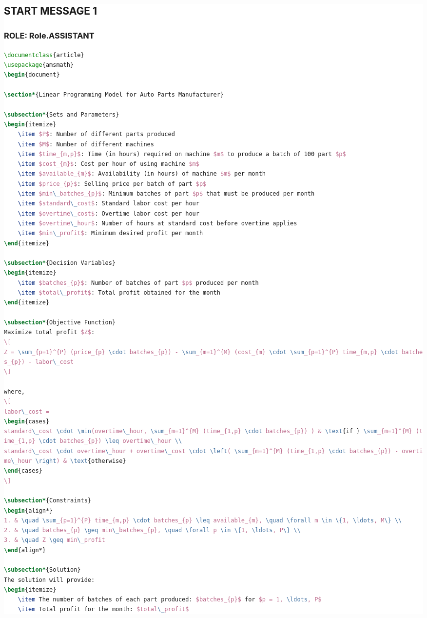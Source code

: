 
## START MESSAGE 1 
### ROLE: Role.ASSISTANT
```latex
\documentclass{article}
\usepackage{amsmath}
\begin{document}

\section*{Linear Programming Model for Auto Parts Manufacturer}

\subsection*{Sets and Parameters}
\begin{itemize}
    \item $P$: Number of different parts produced
    \item $M$: Number of different machines
    \item $time_{m,p}$: Time (in hours) required on machine $m$ to produce a batch of 100 part $p$
    \item $cost_{m}$: Cost per hour of using machine $m$
    \item $available_{m}$: Availability (in hours) of machine $m$ per month
    \item $price_{p}$: Selling price per batch of part $p$
    \item $min\_batches_{p}$: Minimum batches of part $p$ that must be produced per month
    \item $standard\_cost$: Standard labor cost per hour
    \item $overtime\_cost$: Overtime labor cost per hour
    \item $overtime\_hour$: Number of hours at standard cost before overtime applies
    \item $min\_profit$: Minimum desired profit per month
\end{itemize}

\subsection*{Decision Variables}
\begin{itemize}
    \item $batches_{p}$: Number of batches of part $p$ produced per month
    \item $total\_profit$: Total profit obtained for the month
\end{itemize}

\subsection*{Objective Function}
Maximize total profit $Z$:
\[
Z = \sum_{p=1}^{P} (price_{p} \cdot batches_{p}) - \sum_{m=1}^{M} (cost_{m} \cdot \sum_{p=1}^{P} time_{m,p} \cdot batches_{p}) - labor\_cost
\]

where,
\[
labor\_cost = 
\begin{cases}
standard\_cost \cdot \min(overtime\_hour, \sum_{m=1}^{M} (time_{1,p} \cdot batches_{p}) ) & \text{if } \sum_{m=1}^{M} (time_{1,p} \cdot batches_{p}) \leq overtime\_hour \\
standard\_cost \cdot overtime\_hour + overtime\_cost \cdot \left( \sum_{m=1}^{M} (time_{1,p} \cdot batches_{p}) - overtime\_hour \right) & \text{otherwise}
\end{cases}
\]

\subsection*{Constraints}
\begin{align*}
1. & \quad \sum_{p=1}^{P} time_{m,p} \cdot batches_{p} \leq available_{m}, \quad \forall m \in \{1, \ldots, M\} \\
2. & \quad batches_{p} \geq min\_batches_{p}, \quad \forall p \in \{1, \ldots, P\} \\
3. & \quad Z \geq min\_profit
\end{align*}

\subsection*{Solution}
The solution will provide:
\begin{itemize}
    \item The number of batches of each part produced: $batches_{p}$ for $p = 1, \ldots, P$
    \item Total profit for the month: $total\_profit$
```